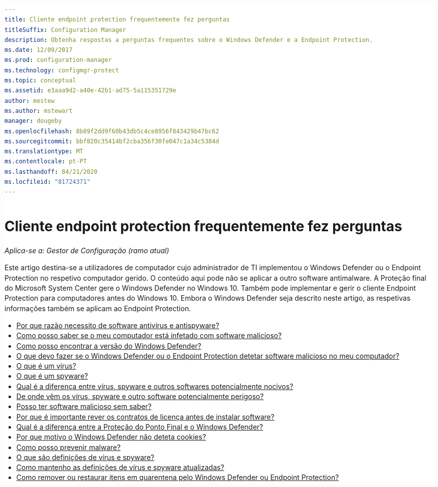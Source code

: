 ```yaml
---
title: Cliente endpoint protection frequentemente fez perguntas
titleSuffix: Configuration Manager
description: Obtenha respostas a perguntas frequentes sobre o Windows Defender e a Endpoint Protection.
ms.date: 12/09/2017
ms.prod: configuration-manager
ms.technology: configmgr-protect
ms.topic: conceptual
ms.assetid: e3aaa9d2-a40e-42b1-ad75-5a115351729e
author: mestew
ms.author: mstewart
manager: dougeby
ms.openlocfilehash: 8b89f2dd9f60b43db5c4ce8956f843429b47bc62
ms.sourcegitcommit: bbf820c35414bf2cba356f30fe047c1a34c5384d
ms.translationtype: MT
ms.contentlocale: pt-PT
ms.lasthandoff: 04/21/2020
ms.locfileid: "81724371"
---
```

# <a name="endpoint-protection-client-frequently-asked-questions"></a>Cliente endpoint protection frequentemente fez perguntas

*Aplica-se a: Gestor de Configuração (ramo atual)*


Este artigo destina-se a utilizadores de computador cujo administrador de TI implementou o Windows Defender ou o Endpoint Protection no respetivo computador gerido. O conteúdo aqui pode não se aplicar a outro software antimalware. A Proteção final do Microsoft System Center gere o Windows Defender no Windows 10. Também pode implementar e gerir o cliente Endpoint Protection para computadores antes do Windows 10. Embora o Windows Defender seja descrito neste artigo, as respetivas informações também se aplicam ao Endpoint Protection.  

-   [Por que razão necessito de software antivírus e antispyware?](#why-do-i-need-antivirus-and-antispyware-software)  
-   [Como posso saber se o meu computador está infetado com software malicioso?](#how-can-i-tell-if-my-computer-is-infected-with-malicious-software)
-   [Como posso encontrar a versão do Windows Defender?](#how-can-i-find-the-version-of-windows-defender)
-   [O que devo fazer se o Windows Defender ou o Endpoint Protection detetar software malicioso no meu computador?](#what-should-i-do-if-windows-defender-or-endpoint-protection-detects-malicious-software-on-my-computer)  
-   [O que é um vírus?](#what-is-a-virus)  
-   [O que é um spyware?](#what-is-spyware)  
-   [Qual é a diferença entre vírus, spyware e outros softwares potencialmente nocivos?](#whats-the-difference-between-viruses-spyware-and-other-potentially-harmful-software)  
-   [De onde vêm os vírus, spyware e outro software potencialmente perigoso?](#where-do-viruses-spyware-and-other-potentially-unwanted-software-come-from)  
-   [Posso ter software malicioso sem saber?](#can-i-get-malicious-software-without-knowing-it)  
-   [Por que é importante rever os contratos de licença antes de instalar software?](#why-is-it-important-to-review-license-agreements-before-installing-software)  
-   [Qual é a diferença entre a Proteção do Ponto Final e o Windows Defender?](#whats-the-difference-between-endpoint-protection-and-windows-defender)  
-   [Por que motivo o Windows Defender não deteta cookies?](#why-doesnt-windows-defender-detect-cookies)  
-   [Como posso prevenir malware?](#how-can-i-prevent-malware)  
-   [O que são definições de vírus e spyware?](#what-are-virus-and-spyware-definitions)  
-   [Como mantenho as definições de vírus e spyware atualizadas?](#how-do-i-keep-virus-and-spyware-definitions-up-to-date)  
-   [Como remover ou restaurar itens em quarentena pelo Windows Defender ou Endpoint Protection?](#how-do-i-remove-or-restore-items-quarantined-by-windows-defender-or-endpoint-protection)  